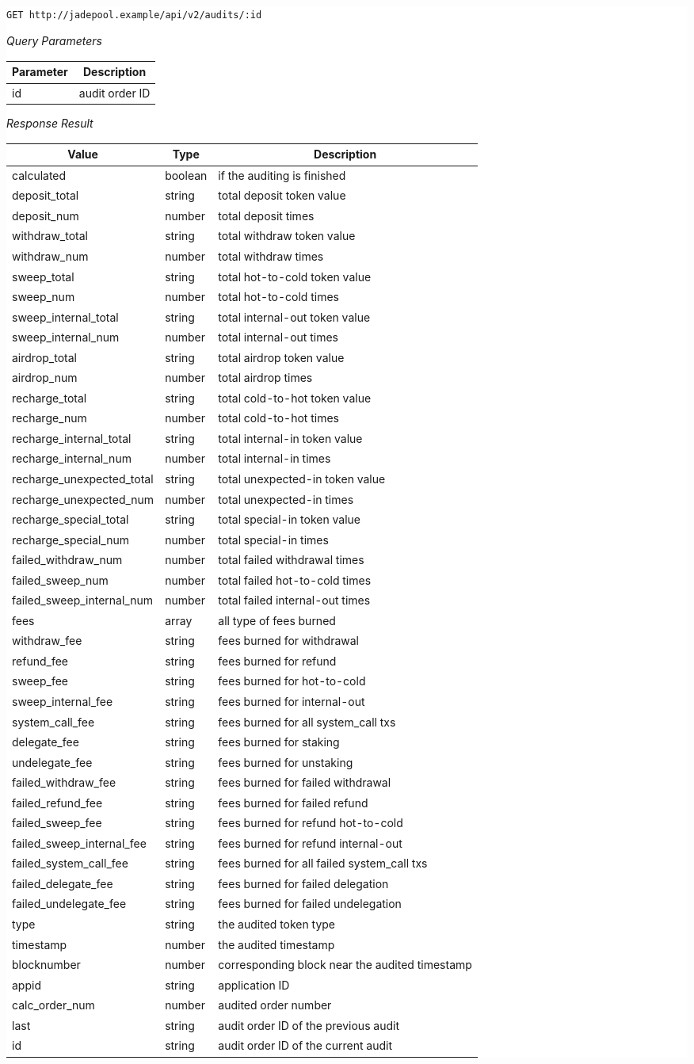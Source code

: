 `GET http://jadepool.example/api/v2/audits/:id`

*Query Parameters*

Parameter | Description
--------- | -------
id | audit order ID

*Response Result*

Value | Type | Description
--------- | ------- | ---------
calculated | boolean | if the auditing is finished
deposit_total | string | total deposit token value
deposit_num | number | total deposit times
withdraw_total | string | total withdraw token value
withdraw_num | number | total withdraw times
sweep_total | string | total hot-to-cold token value
sweep_num | number | total hot-to-cold times 
sweep_internal_total | string | total internal-out token value
sweep_internal_num | number | total internal-out times
airdrop_total | string | total airdrop token value
airdrop_num | number | total airdrop times
recharge_total | string | total cold-to-hot token value
recharge_num | number | total cold-to-hot times
recharge_internal_total | string | total internal-in token value
recharge_internal_num | number | total internal-in times
recharge_unexpected_total | string | total unexpected-in token value
recharge_unexpected_num | number | total unexpected-in times
recharge_special_total | string | total special-in token value
recharge_special_num | number | total special-in times
failed_withdraw_num | number | total failed withdrawal times
failed_sweep_num | number | total failed hot-to-cold times
failed_sweep_internal_num | number | total failed internal-out times
fees | array | all type of fees burned
withdraw_fee | string | fees burned for withdrawal
refund_fee | string | fees burned for refund
sweep_fee | string | fees burned for hot-to-cold
sweep_internal_fee | string | fees burned for internal-out
system_call_fee | string | fees burned for all system_call txs
delegate_fee | string | fees burned for staking
undelegate_fee | string | fees burned for unstaking
failed_withdraw_fee | string | fees burned for failed withdrawal
failed_refund_fee | string | fees burned for failed refund
failed_sweep_fee | string | fees burned for refund hot-to-cold
failed_sweep_internal_fee | string | fees burned for refund internal-out
failed_system_call_fee | string | fees burned for all failed system_call txs
failed_delegate_fee | string | fees burned for failed delegation
failed_undelegate_fee | string | fees burned for failed undelegation
type | string | the audited token type
timestamp | number | the audited timestamp
blocknumber | number | corresponding block near the audited timestamp
appid | string | application ID
calc_order_num | number | audited order number
last | string | audit order ID of the previous audit
id | string | audit order ID of the current audit
